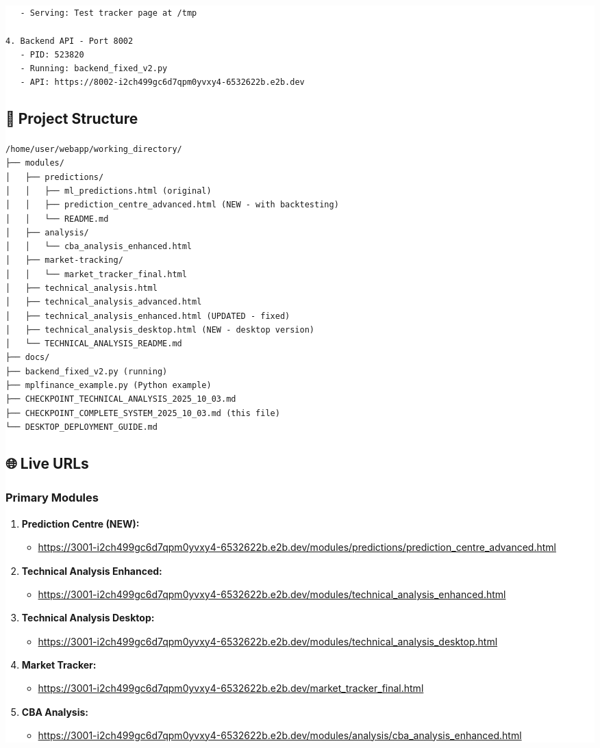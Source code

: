 ```
   - Serving: Test tracker page at /tmp

4. Backend API - Port 8002
   - PID: 523820
   - Running: backend_fixed_v2.py
   - API: https://8002-i2ch499gc6d7qpm0yvxy4-6532622b.e2b.dev
```

## 📁 Project Structure

```
/home/user/webapp/working_directory/
├── modules/
│   ├── predictions/
│   │   ├── ml_predictions.html (original)
│   │   ├── prediction_centre_advanced.html (NEW - with backtesting)
│   │   └── README.md
│   ├── analysis/
│   │   └── cba_analysis_enhanced.html
│   ├── market-tracking/
│   │   └── market_tracker_final.html
│   ├── technical_analysis.html
│   ├── technical_analysis_advanced.html
│   ├── technical_analysis_enhanced.html (UPDATED - fixed)
│   ├── technical_analysis_desktop.html (NEW - desktop version)
│   └── TECHNICAL_ANALYSIS_README.md
├── docs/
├── backend_fixed_v2.py (running)
├── mplfinance_example.py (Python example)
├── CHECKPOINT_TECHNICAL_ANALYSIS_2025_10_03.md
├── CHECKPOINT_COMPLETE_SYSTEM_2025_10_03.md (this file)
└── DESKTOP_DEPLOYMENT_GUIDE.md
```

## 🌐 Live URLs

### Primary Modules
1. **Prediction Centre (NEW):**
   - https://3001-i2ch499gc6d7qpm0yvxy4-6532622b.e2b.dev/modules/predictions/prediction_centre_advanced.html

2. **Technical Analysis Enhanced:**
   - https://3001-i2ch499gc6d7qpm0yvxy4-6532622b.e2b.dev/modules/technical_analysis_enhanced.html

3. **Technical Analysis Desktop:**
   - https://3001-i2ch499gc6d7qpm0yvxy4-6532622b.e2b.dev/modules/technical_analysis_desktop.html

4. **Market Tracker:**
   - https://3001-i2ch499gc6d7qpm0yvxy4-6532622b.e2b.dev/market_tracker_final.html

5. **CBA Analysis:**
   - https://3001-i2ch499gc6d7qpm0yvxy4-6532622b.e2b.dev/modules/analysis/cba_analysis_enhanced.html
